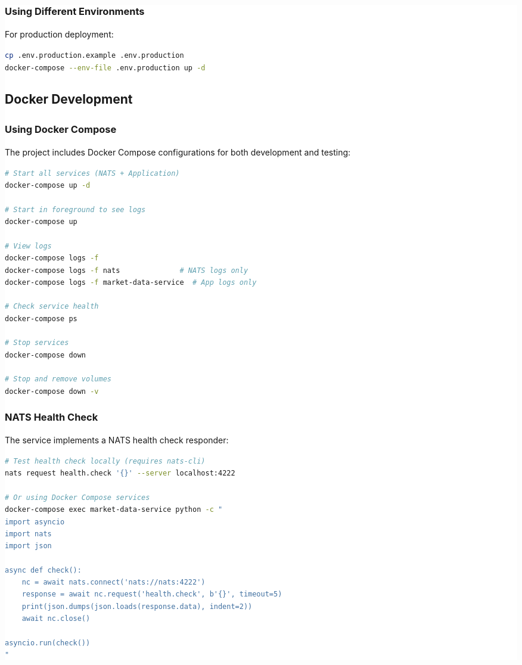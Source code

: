 ### Using Different Environments

For production deployment:
```bash
cp .env.production.example .env.production
docker-compose --env-file .env.production up -d
```

## Docker Development

### Using Docker Compose

The project includes Docker Compose configurations for both development and testing:

```bash
# Start all services (NATS + Application)
docker-compose up -d

# Start in foreground to see logs
docker-compose up

# View logs
docker-compose logs -f
docker-compose logs -f nats              # NATS logs only
docker-compose logs -f market-data-service  # App logs only

# Check service health
docker-compose ps

# Stop services
docker-compose down

# Stop and remove volumes
docker-compose down -v
```

### NATS Health Check

The service implements a NATS health check responder:

```bash
# Test health check locally (requires nats-cli)
nats request health.check '{}' --server localhost:4222

# Or using Docker Compose services
docker-compose exec market-data-service python -c "
import asyncio
import nats
import json

async def check():
    nc = await nats.connect('nats://nats:4222')
    response = await nc.request('health.check', b'{}', timeout=5)
    print(json.dumps(json.loads(response.data), indent=2))
    await nc.close()

asyncio.run(check())
"
```
